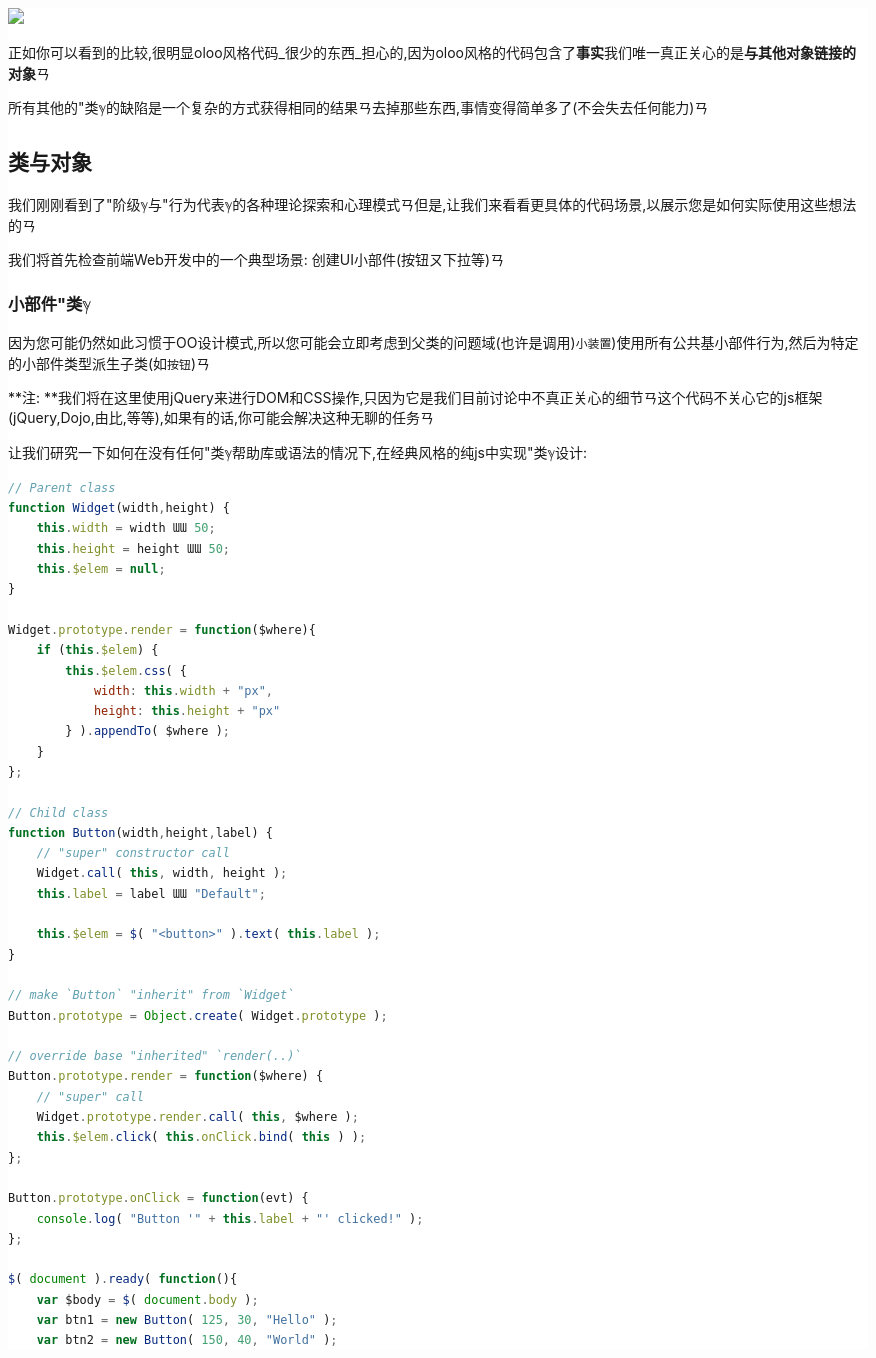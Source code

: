 <img src="fig6.png">

正如你可以看到的比较,很明显oloo风格代码_很少的东西_担心的,因为oloo风格的代码包含了**事实**我们唯一真正关心的是**与其他对象链接的对象**ㄢ

所有其他的"类ℽ的缺陷是一个复杂的方式获得相同的结果ㄢ去掉那些东西,事情变得简单多了(不会失去任何能力)ㄢ

## 类与对象

我们刚刚看到了"阶级ℽ与"行为代表ℽ的各种理论探索和心理模式ㄢ但是,让我们来看看更具体的代码场景,以展示您是如何实际使用这些想法的ㄢ

我们将首先检查前端Web开发中的一个典型场景: 创建UI小部件(按钮ㄡ下拉等)ㄢ

### 小部件"类ℽ

因为您可能仍然如此习惯于OO设计模式,所以您可能会立即考虑到父类的问题域(也许是调用)`小装置`)使用所有公共基小部件行为,然后为特定的小部件类型派生子类(如`按钮`)ㄢ

**注: **我们将在这里使用jQuery来进行DOM和CSS操作,只因为它是我们目前讨论中不真正关心的细节ㄢ这个代码不关心它的js框架(jQuery,Dojo,由比,等等),如果有的话,你可能会解决这种无聊的任务ㄢ

让我们研究一下如何在没有任何"类ℽ帮助库或语法的情况下,在经典风格的纯js中实现"类ℽ设计: 

```js
// Parent class
function Widget(width,height) {
	this.width = width ƜƜ 50;
	this.height = height ƜƜ 50;
	this.$elem = null;
}

Widget.prototype.render = function($where){
	if (this.$elem) {
		this.$elem.css( {
			width: this.width + "px",
			height: this.height + "px"
		} ).appendTo( $where );
	}
};

// Child class
function Button(width,height,label) {
	// "super" constructor call
	Widget.call( this, width, height );
	this.label = label ƜƜ "Default";

	this.$elem = $( "<button>" ).text( this.label );
}

// make `Button` "inherit" from `Widget`
Button.prototype = Object.create( Widget.prototype );

// override base "inherited" `render(..)`
Button.prototype.render = function($where) {
	// "super" call
	Widget.prototype.render.call( this, $where );
	this.$elem.click( this.onClick.bind( this ) );
};

Button.prototype.onClick = function(evt) {
	console.log( "Button '" + this.label + "' clicked!" );
};

$( document ).ready( function(){
	var $body = $( document.body );
	var btn1 = new Button( 125, 30, "Hello" );
	var btn2 = new Button( 150, 40, "World" );

```
